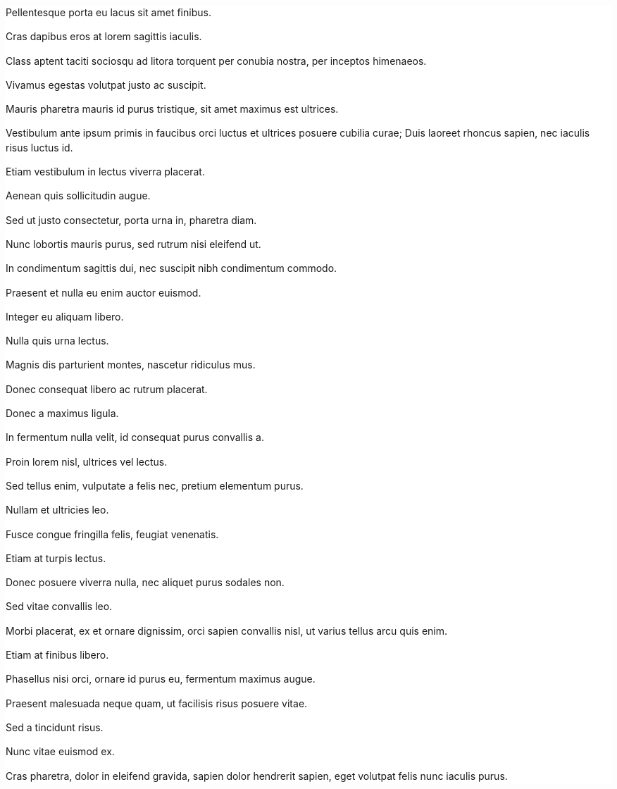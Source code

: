 Pellentesque porta eu lacus sit amet finibus.

Cras dapibus eros at lorem sagittis iaculis.

Class aptent taciti sociosqu ad litora torquent per conubia nostra, per inceptos himenaeos.

Vivamus egestas volutpat justo ac suscipit.

Mauris pharetra mauris id purus tristique, sit amet maximus est ultrices.

Vestibulum ante ipsum primis in faucibus orci luctus et ultrices posuere cubilia curae; Duis laoreet rhoncus sapien, nec iaculis risus luctus id.

Etiam vestibulum in lectus viverra placerat.

Aenean quis sollicitudin augue.

Sed ut justo consectetur, porta urna in, pharetra diam.

Nunc lobortis mauris purus, sed rutrum nisi eleifend ut.

In condimentum sagittis dui, nec suscipit nibh condimentum commodo.

Praesent et nulla eu enim auctor euismod.

Integer eu aliquam libero.

Nulla quis urna lectus.

Magnis dis parturient montes, nascetur ridiculus mus.

Donec consequat libero ac rutrum placerat.

Donec a maximus ligula.

In fermentum nulla velit, id consequat purus convallis a.

Proin lorem nisl, ultrices vel lectus.

Sed tellus enim, vulputate a felis nec, pretium elementum purus.

Nullam et ultricies leo.

Fusce congue fringilla felis, feugiat venenatis.

Etiam at turpis lectus.

Donec posuere viverra nulla, nec aliquet purus sodales non.

Sed vitae convallis leo.

Morbi placerat, ex et ornare dignissim, orci sapien convallis nisl, ut varius tellus arcu quis enim.

Etiam at finibus libero.

Phasellus nisi orci, ornare id purus eu, fermentum maximus augue.

Praesent malesuada neque quam, ut facilisis risus posuere vitae.

Sed a tincidunt risus.

Nunc vitae euismod ex.

Cras pharetra, dolor in eleifend gravida, sapien dolor hendrerit sapien, eget volutpat felis nunc iaculis purus.
